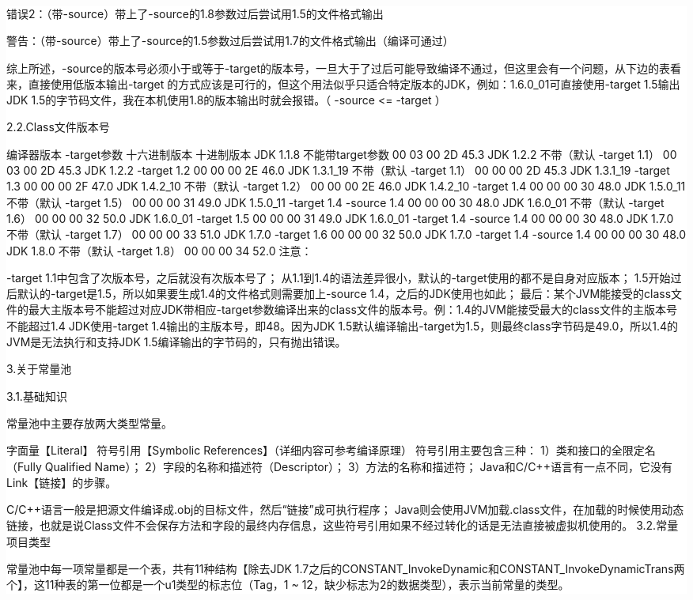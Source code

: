 
错误2：（带-source）带上了-source的1.8参数过后尝试用1.5的文件格式输出

警告：（带-source）带上了-source的1.5参数过后尝试用1.7的文件格式输出（编译可通过）


综上所述，-source的版本号必须小于或等于-target的版本号，一旦大于了过后可能导致编译不通过，但这里会有一个问题，从下边的表看来，直接使用低版本输出-target 的方式应该是可行的，但这个用法似乎只适合特定版本的JDK，例如：1.6.0_01可直接使用-target 1.5输出JDK 1.5的字节码文件，我在本机使用1.8的版本输出时就会报错。（ -source <= -target ）

2.2.Class文件版本号

编译器版本	-target参数	十六进制版本	十进制版本
JDK 1.1.8	不能带target参数	00 03 00 2D	45.3
JDK 1.2.2	不带（默认 -target 1.1）	00 03 00 2D	45.3
JDK 1.2.2	-target 1.2	00 00 00 2E	46.0
JDK 1.3.1_19	不带（默认 -target 1.1）	00 00 00 2D	45.3
JDK 1.3.1_19	-target 1.3	00 00 00 2F	47.0
JDK 1.4.2_10	不带（默认 -target 1.2）	00 00 00 2E	46.0
JDK 1.4.2_10	-target 1.4	00 00 00 30	48.0
JDK 1.5.0_11	不带（默认 -target 1.5）	00 00 00 31	49.0
JDK 1.5.0_11	-target 1.4 -source 1.4	00 00 00 30	48.0
JDK 1.6.0_01	不带（默认 -target 1.6）	00 00 00 32	50.0
JDK 1.6.0_01	-target 1.5	00 00 00 31	49.0
JDK 1.6.0_01	-target 1.4 -source 1.4	00 00 00 30	48.0
JDK 1.7.0	不带（默认 -target 1.7）	00 00 00 33	51.0
JDK 1.7.0	-target 1.6	00 00 00 32	50.0
JDK 1.7.0	-target 1.4 -source 1.4	00 00 00 30	48.0
JDK 1.8.0	不带（默认 -target 1.8）	00 00 00 34	52.0
注意：

-target 1.1中包含了次版本号，之后就没有次版本号了；
从1.1到1.4的语法差异很小，默认的-target使用的都不是自身对应版本；
1.5开始过后默认的-target是1.5，所以如果要生成1.4的文件格式则需要加上-source 1.4，之后的JDK使用也如此；
最后：某个JVM能接受的class文件的最大主版本号不能超过对应JDK带相应-target参数编译出来的class文件的版本号。例：1.4的JVM能接受最大的class文件的主版本号不能超过1.4 JDK使用-target 1.4输出的主版本号，即48。因为JDK 1.5默认编译输出-target为1.5，则最终class字节码是49.0，所以1.4的JVM是无法执行和支持JDK 1.5编译输出的字节码的，只有抛出错误。

3.关于常量池

3.1.基础知识

常量池中主要存放两大类型常量。

字面量【Literal】
符号引用【Symbolic References】（详细内容可参考编译原理）
符号引用主要包含三种：
1）类和接口的全限定名（Fully Qualified Name）；
2）字段的名称和描述符（Descriptor）；
3）方法的名称和描述符；
Java和C/C++语言有一点不同，它没有Link【链接】的步骤。

C/C++语言一般是把源文件编译成.obj的目标文件，然后“链接”成可执行程序；
Java则会使用JVM加载.class文件，在加载的时候使用动态链接，也就是说Class文件不会保存方法和字段的最终内存信息，这些符号引用如果不经过转化的话是无法直接被虚拟机使用的。
3.2.常量项目类型

常量池中每一项常量都是一个表，共有11种结构【除去JDK 1.7之后的CONSTANT_InvokeDynamic和CONSTANT_InvokeDynamicTrans两个】，这11种表的第一位都是一个u1类型的标志位（Tag，1 ~ 12，缺少标志为2的数据类型），表示当前常量的类型。
